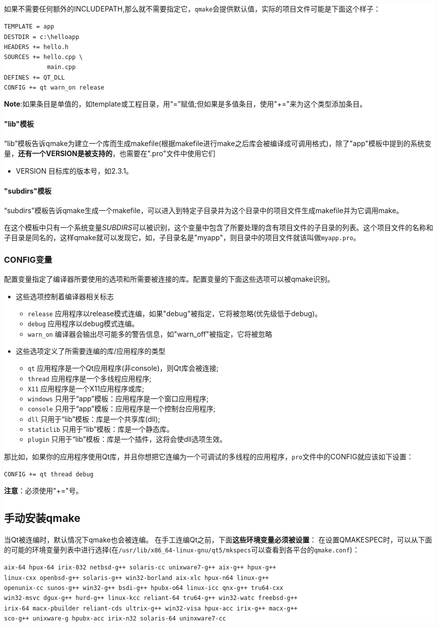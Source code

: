 如果不需要任何额外的INCLUDEPATH,那么就不需要指定它，`qmake`会提供默认值，实际的项目文件可能是下面这个样子：
```
TEMPLATE = app
DESTDIR = c:\helloapp
HEADERS += hello.h
SOURCES += hello.cpp \
			main.cpp
DEFINES += QT_DLL
CONFIG += qt warn_on release
```

**Note**:如果条目是单值的，如template或工程目录，用“=”赋值;但如果是多值条目，使用"+="来为这个类型添加条目。

#### "lib"模板

“lib”模板告诉qmake为建立一个库而生成makefile(根据makefile进行make之后库会被编译成可调用格式)，除了"app"模板中提到的系统变量，**还有一个VERSION是被支持的**，也需要在".pro"文件中使用它们

- VERSION 目标库的版本号，如2.3.1。

#### "subdirs"模板

“subdirs”模板告诉qmake生成一个makefile，可以进入到特定子目录并为这个目录中的项目文件生成makefile并为它调用make。

在这个模板中只有一个系统变量*SUBDIRS*可以被识别，这个变量中包含了所要处理的含有项目文件的子目录的列表。这个项目文件的名称和子目录是同名的，这样qmake就可以发现它，如，子目录名是"myapp"，则目录中的项目文件就该叫做`myapp.pro`。

### CONFIG变量
配置变量指定了编译器所要使用的选项和所需要被连接的库。配置变量的下面这些选项可以被qmake识别。

- 这些选项控制着编译器相关标志
  - `release` 应用程序以release模式连编，如果"debug"被指定，它将被忽略(优先级低于debug)。
  - `debug` 应用程序以debug模式连编。
  - `warn_on` 编译器会输出尽可能多的警告信息，如"warn_off"被指定，它将被忽略

- 这些选项定义了所需要连编的库/应用程序的类型
  - `qt` 应用程序是一个Qt应用程序(非console)，则Qt库会被连接;
  - `thread` 应用程序是一个多线程应用程序;
  - `X11` 应用程序是一个X11应用程序或库;
  - `windows` 只用于“app”模板：应用程序是一个窗口应用程序;
  - `console` 只用于“app”模板：应用程序是一个控制台应用程序;
  - `dll` 只用于“lib”模板：库是一个共享库(dll);
  - `staticlib` 只用于“lib”模板：库是一个静态库。
  - `plugin` 只用于“lib”模板：库是一个插件，这将会使dll选项生效。

那比如，如果你的应用程序使用Qt库，并且你想把它连编为一个可调试的多线程的应用程序，`pro`文件中的CONFIG就应该如下设置：
```
CONFIG += qt thread debug
```

**注意**：必须使用"+="号。

## 手动安装qmake

当Qt被连编时，默认情况下qmake也会被连编。
在手工连编Qt之前，下面**这些环境变量必须被设置**：
在设置QMAKESPEC时，可以从下面的可能的环境变量列表中进行选择(在`/usr/lib/x86_64-linux-gnu/qt5/mkspecs`可以查看到各平台的`qmake.conf`)：
```
aix-64 hpux-64 irix-032 netbsd-g++ solaris-cc unixware7-g++ aix-g++ hpux-g++
linux-cxx openbsd-g++ solaris-g++ win32-borland aix-xlc hpux-n64 linux-g++
openunix-cc sunos-g++ win32-g++ bsdi-g++ hpubx-o64 linux-icc qnx-g++ tru64-cxx
win32-msvc dgux-g++ hurd-g++ linux-kcc reliant-64 tru64-g++ win32-watc freebsd-g++
irix-64 macx-pbuilder reliant-cds ultrix-g++ win32-visa hpux-acc irix-g++ macx-g++
sco-g++ unixware-g hpubx-acc irix-n32 solaris-64 uninxware7-cc
```

